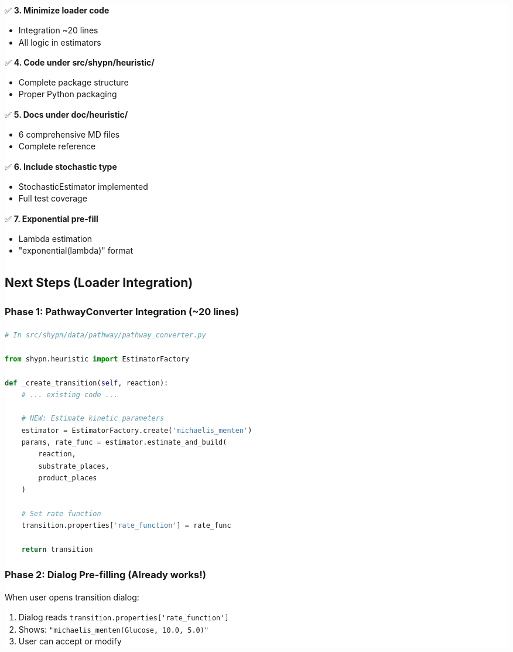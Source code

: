 ✅ **3. Minimize loader code**
- Integration ~20 lines
- All logic in estimators

✅ **4. Code under src/shypn/heuristic/**
- Complete package structure
- Proper Python packaging

✅ **5. Docs under doc/heuristic/**
- 6 comprehensive MD files
- Complete reference

✅ **6. Include stochastic type**
- StochasticEstimator implemented
- Full test coverage

✅ **7. Exponential pre-fill**
- Lambda estimation
- "exponential(lambda)" format

## Next Steps (Loader Integration)

### Phase 1: PathwayConverter Integration (~20 lines)

```python
# In src/shypn/data/pathway/pathway_converter.py

from shypn.heuristic import EstimatorFactory

def _create_transition(self, reaction):
    # ... existing code ...
    
    # NEW: Estimate kinetic parameters
    estimator = EstimatorFactory.create('michaelis_menten')
    params, rate_func = estimator.estimate_and_build(
        reaction,
        substrate_places,
        product_places
    )
    
    # Set rate function
    transition.properties['rate_function'] = rate_func
    
    return transition
```

### Phase 2: Dialog Pre-filling (Already works!)

When user opens transition dialog:
1. Dialog reads `transition.properties['rate_function']`
2. Shows: `"michaelis_menten(Glucose, 10.0, 5.0)"`
3. User can accept or modify
